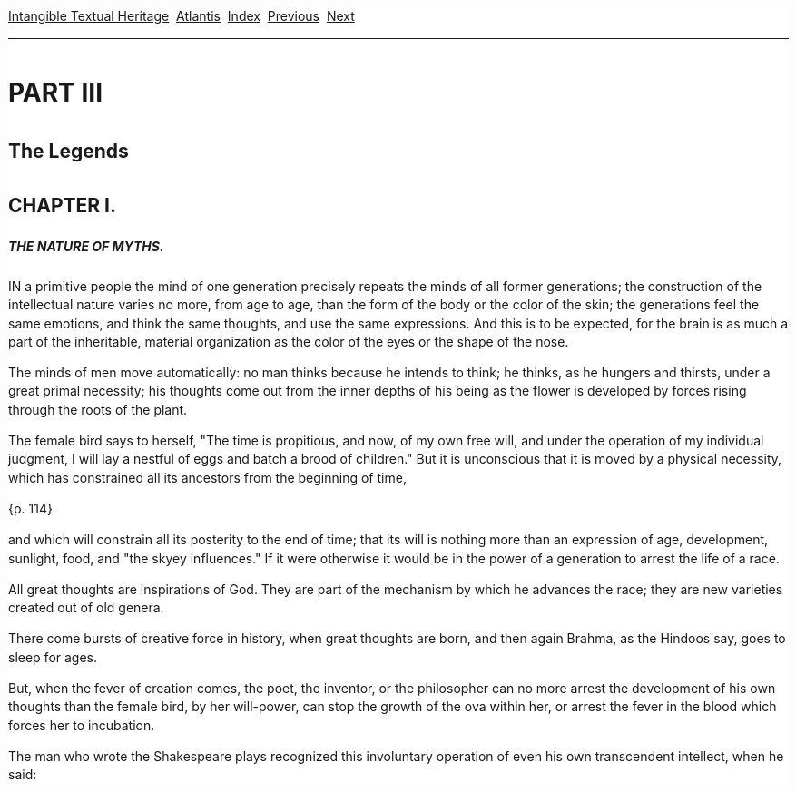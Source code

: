 [Intangible Textual Heritage](../../index)  [Atlantis](../index) 
[Index](index)  [Previous](rag14)  [Next](rag16) 

------------------------------------------------------------------------

# PART III

## The Legends

## CHAPTER I.

##### THE NATURE OF MYTHS.

IN a primitive people the mind of one generation precisely repeats the
minds of all former generations; the construction of the intellectual
nature varies no more, from age to age, than the form of the body or the
color of the skin; the generations feel the same emotions, and think the
same thoughts, and use the same expressions. And this is to be expected,
for the brain is as much a part of the inheritable, material
organization as the color of the eyes or the shape of the nose.

The minds of men move automatically: no man thinks because he intends to
think; he thinks, as he hungers and thirsts, under a great primal
necessity; his thoughts come out from the inner depths of his being as
the flower is developed by forces rising through the roots of the plant.

The female bird says to herself, "The time is propitious, and now, of my
own free will, and under the operation of my individual judgment, I will
lay a nestful of eggs and batch a brood of children." But it is
unconscious that it is moved by a physical necessity, which has
constrained all its ancestors from the beginning of time,

{p. 114}

and which will constrain all its posterity to the end of time; that its
will is nothing more than an expression of age, development, sunlight,
food, and "the skyey influences." If it were otherwise it would be in
the power of a generation to arrest the life of a race.

All great thoughts are inspirations of God. They are part of the
mechanism by which he advances the race; they are new varieties created
out of old genera.

There come bursts of creative force in history, when great thoughts are
born, and then again Brahma, as the Hindoos say, goes to sleep for ages.

But, when the fever of creation comes, the poet, the inventor, or the
philosopher can no more arrest the development of his own thoughts than
the female bird, by her will-power, can stop the growth of the ova
within her, or arrest the fever in the blood which forces her to
incubation.

The man who wrote the Shakespeare plays recognized this involuntary
operation of even his own transcendent intellect, when he said:

